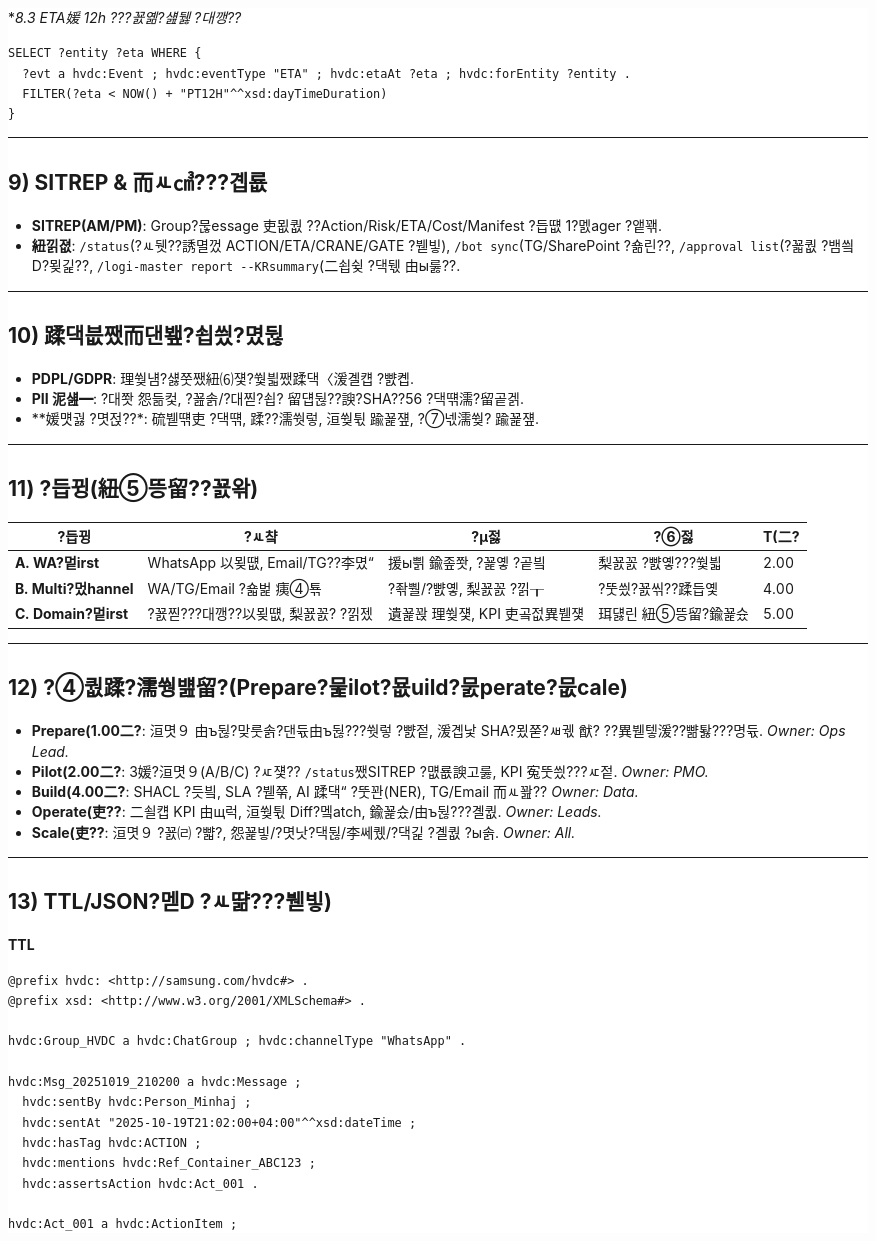 ```sparql
```
**8.3 ETA媛 12h ???꾨옒?섎뒗 ?대깽??*
```sparql
SELECT ?entity ?eta WHERE {
  ?evt a hvdc:Event ; hvdc:eventType "ETA" ; hvdc:etaAt ?eta ; hvdc:forEntity ?entity .
  FILTER(?eta < NOW() + "PT12H"^^xsd:dayTimeDuration)
}
```

---

## 9) SITREP & 而ㅻ㎤???곕룞
- **SITREP(AM/PM)**: Group?묺essage 吏묎퀎 ??Action/Risk/ETA/Cost/Manifest ?듭떖 1?멠ager ?앹꽦.
- **紐낅졊**: `/status`(?ㅻ뒛??誘멸껐 ACTION/ETA/CRANE/GATE ?붿빟), `/bot sync`(TG/SharePoint ?숆린??, `/approval list`(?꾧퀎 ?뱀씤 D?묒긽??, `/logi-master report --KRsummary`(二쇱슂 ?댁뒋 由ы룷??.

---

## 10) 蹂댁븞쨌而댄뵆?쇱씠?몄뒪
- **PDPL/GDPR**: 理쒖냼?섏쭛쨌紐⑹쟻?쒗븳쨌蹂댁〈湲곌컙 ?뺤콉.
- **PII 泥섎━**: ?대쫫 怨듦컻, ?꾪솕/?대찓?쇱? 留덉뒪??諛?SHA??56 ?댁떆濡?留곹겕.
- **媛먯궗 ?몃젅??*: 硫붿떆吏 ?댁떆, 蹂??濡쒓렇, 洹쒖튃 踰꾩쟾, ?⑦넧濡쒖? 踰꾩쟾.

---

## 11) ?듭뀡(紐⑤뜽留??꾨왂)
| ?듭뀡 | ?ㅻ챸 | ?μ젏 | ?⑥젏 | T(二? |
|---|---|---|---|---|
| **A. WA?멑irst** | WhatsApp 以묒떖, Email/TG??李몄“ | 援ы쁽 鍮좊쫫, ?꾩옣 ?곹빀 | 梨꾨꼸 ?뺤옣???쒗븳 | 2.00 |
| **B. Multi?멌hannel** | WA/TG/Email ?숇벑 痍④툒 | ?좎뿰/?뺤옣, 梨꾨꼸 ?낅┰ | ?뚯씠?꾨씪??蹂듭옟 | 4.00 |
| **C. Domain?멑irst** | ?꾨찓???대깽??以묒떖, 梨꾨꼸? ?낅젰 | 遺꾩꽍 理쒖쟻, KPI 吏곸젒異붿쟻 | 珥덇린 紐⑤뜽留?鍮꾩슜 | 5.00 |

---

## 12) ?④퀎蹂?濡쒕뱶留?(Prepare?뭁ilot?묪uild?뭀perate?뭆cale)
- **Prepare(1.00二?**: 洹몃９ 由ъ뒪?맞룻솕?댄듃由ъ뒪???쒓렇 ?뺤젙, 湲곕낯 SHA?묐쭏?ㅽ궧 猷? ??異붿텧湲??뺢퇋???명듃. *Owner: Ops Lead.*
- **Pilot(2.00二?**: 3媛?洹몃９(A/B/C) ?ㅼ쟻?? `/status`쨌SITREP ?먮룞諛고룷, KPI 寃뚯씠???ㅼ젙. *Owner: PMO.*
- **Build(4.00二?**: SHACL ?듯빀, SLA ?붿쭊, AI 蹂댁“ ?뚯꽌(NER), TG/Email 而ㅻ꽖?? *Owner: Data.*
- **Operate(吏??**: 二쇨컙 KPI 由щ럭, 洹쒖튃 Diff?멬atch, 鍮꾩슜/由ъ뒪???곌퀎. *Owner: Leads.*
- **Scale(吏??**: 洹몃９ ?꾨㈃ ?뺣?, 怨꾩빟/?몃낫?댁뒪/李쎄퀬/?댁긽 ?곌퀎 ?ы솕. *Owner: All.*

---

## 13) TTL/JSON?멛D ?ㅻ땲???붿빟)
**TTL**
```turtle
@prefix hvdc: <http://samsung.com/hvdc#> .
@prefix xsd: <http://www.w3.org/2001/XMLSchema#> .

hvdc:Group_HVDC a hvdc:ChatGroup ; hvdc:channelType "WhatsApp" .

hvdc:Msg_20251019_210200 a hvdc:Message ;
  hvdc:sentBy hvdc:Person_Minhaj ;
  hvdc:sentAt "2025-10-19T21:02:00+04:00"^^xsd:dateTime ;
  hvdc:hasTag hvdc:ACTION ;
  hvdc:mentions hvdc:Ref_Container_ABC123 ;
  hvdc:assertsAction hvdc:Act_001 .

hvdc:Act_001 a hvdc:ActionItem ;
```
